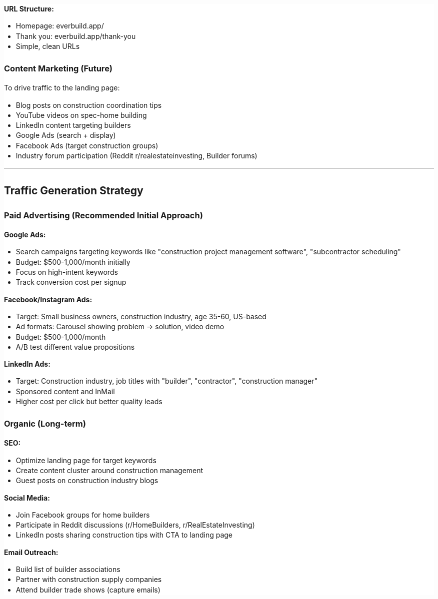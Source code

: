 **URL Structure:**
- Homepage: everbuild.app/
- Thank you: everbuild.app/thank-you
- Simple, clean URLs

### Content Marketing (Future)

To drive traffic to the landing page:
- Blog posts on construction coordination tips
- YouTube videos on spec-home building
- LinkedIn content targeting builders
- Google Ads (search + display)
- Facebook Ads (target construction groups)
- Industry forum participation (Reddit r/realestateinvesting, Builder forums)

---

## Traffic Generation Strategy

### Paid Advertising (Recommended Initial Approach)

**Google Ads:**
- Search campaigns targeting keywords like "construction project management software", "subcontractor scheduling"
- Budget: $500-1,000/month initially
- Focus on high-intent keywords
- Track conversion cost per signup

**Facebook/Instagram Ads:**
- Target: Small business owners, construction industry, age 35-60, US-based
- Ad formats: Carousel showing problem → solution, video demo
- Budget: $500-1,000/month
- A/B test different value propositions

**LinkedIn Ads:**
- Target: Construction industry, job titles with "builder", "contractor", "construction manager"
- Sponsored content and InMail
- Higher cost per click but better quality leads

### Organic (Long-term)

**SEO:**
- Optimize landing page for target keywords
- Create content cluster around construction management
- Guest posts on construction industry blogs

**Social Media:**
- Join Facebook groups for home builders
- Participate in Reddit discussions (r/HomeBuilders, r/RealEstateInvesting)
- LinkedIn posts sharing construction tips with CTA to landing page

**Email Outreach:**
- Build list of builder associations
- Partner with construction supply companies
- Attend builder trade shows (capture emails)

